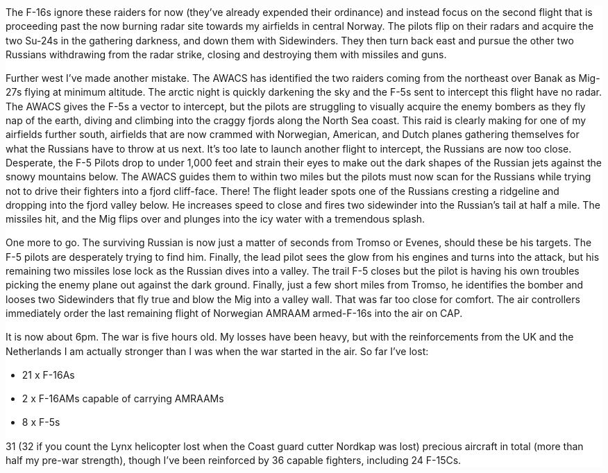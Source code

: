 The F-16s ignore these raiders for now (they’ve already expended their
ordinance) and instead focus on the second flight that is proceeding
past the now burning radar site towards my airfields in central Norway.
The pilots flip on their radars and acquire the two Su-24s in the
gathering darkness, and down them with Sidewinders. They then turn back
east and pursue the other two Russians withdrawing from the radar
strike, closing and destroying them with missiles and guns.

Further west I’ve made another mistake. The AWACS has identified the two
raiders coming from the northeast over Banak as Mig-27s flying at
minimum altitude. The arctic night is quickly darkening the sky and the
F-5s sent to intercept this flight have no radar. The AWACS gives the
F-5s a vector to intercept, but the pilots are struggling to visually
acquire the enemy bombers as they fly nap of the earth, diving and
climbing into the craggy fjords along the North Sea coast. This raid is
clearly making for one of my airfields further south, airfields that are
now crammed with Norwegian, American, and Dutch planes gathering
themselves for what the Russians have to throw at us next. It’s too late
to launch another flight to intercept, the Russians are now too close.
Desperate, the F-5 Pilots drop to under 1,000 feet and strain their eyes
to make out the dark shapes of the Russian jets against the snowy
mountains below. The AWACS guides them to within two miles but the
pilots must now scan for the Russians while trying not to drive their
fighters into a fjord cliff-face. There\! The flight leader spots one of
the Russians cresting a ridgeline and dropping into the fjord valley
below. He increases speed to close and fires two sidewinder into the
Russian’s tail at half a mile. The missiles hit, and the Mig flips over
and plunges into the icy water with a tremendous splash.

One more to go. The surviving Russian is now just a matter of seconds
from Tromso or Evenes, should these be his targets. The F-5 pilots are
desperately trying to find him. Finally, the lead pilot sees the glow
from his engines and turns into the attack, but his remaining two
missiles lose lock as the Russian dives into a valley. The trail F-5
closes but the pilot is having his own troubles picking the enemy plane
out against the dark ground. Finally, just a few short miles from
Tromso, he identifies the bomber and looses two Sidewinders that fly
true and blow the Mig into a valley wall. That was far too close for
comfort. The air controllers immediately order the last remaining flight
of Norwegian AMRAAM armed-F-16s into the air on CAP.

It is now about 6pm. The war is five hours old. My losses have been
heavy, but with the reinforcements from the UK and the Netherlands I am
actually stronger than I was when the war started in the air. So far
I’ve lost:

  - 21 x F-16As

  - 2 x F-16AMs capable of carrying AMRAAMs

  - 8 x F-5s

31 (32 if you count the Lynx helicopter lost when the Coast guard cutter
Nordkap was lost) precious aircraft in total (more than half my pre-war
strength), though I’ve been reinforced by 36 capable fighters, including
24 F-15Cs.

